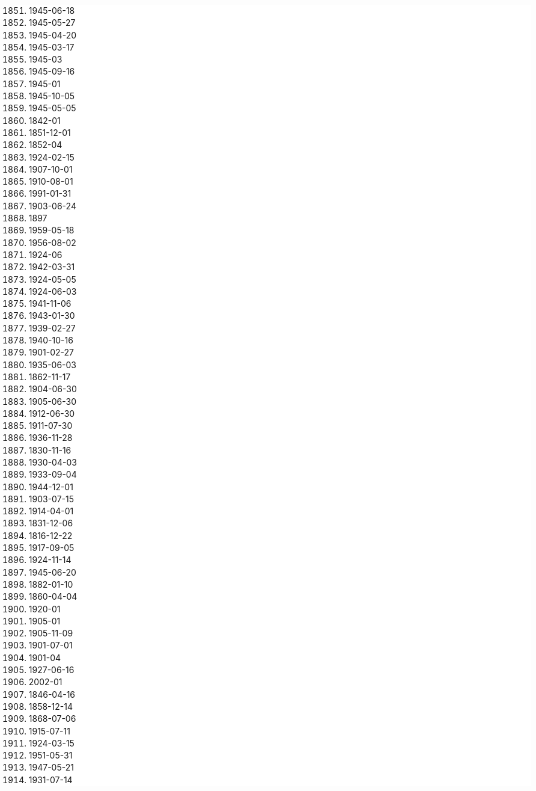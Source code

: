 1851. 1945-06-18
1852. 1945-05-27
1853. 1945-04-20
1854. 1945-03-17
1855. 1945-03
1856. 1945-09-16
1857. 1945-01
1858. 1945-10-05
1859. 1945-05-05
1860. 1842-01
1861. 1851-12-01
1862. 1852-04
1863. 1924-02-15
1864. 1907-10-01
1865. 1910-08-01
1866. 1991-01-31
1867. 1903-06-24
1868. 1897
1869. 1959-05-18
1870. 1956-08-02
1871. 1924-06
1872. 1942-03-31
1873. 1924-05-05
1874. 1924-06-03
1875. 1941-11-06
1876. 1943-01-30
1877. 1939-02-27
1878. 1940-10-16
1879. 1901-02-27
1880. 1935-06-03
1881. 1862-11-17
1882. 1904-06-30
1883. 1905-06-30
1884. 1912-06-30
1885. 1911-07-30
1886. 1936-11-28
1887. 1830-11-16
1888. 1930-04-03
1889. 1933-09-04
1890. 1944-12-01
1891. 1903-07-15
1892. 1914-04-01
1893. 1831-12-06
1894. 1816-12-22
1895. 1917-09-05
1896. 1924-11-14
1897. 1945-06-20
1898. 1882-01-10
1899. 1860-04-04
1900. 1920-01
1901. 1905-01
1902. 1905-11-09
1903. 1901-07-01
1904. 1901-04
1905. 1927-06-16
1906. 2002-01
1907. 1846-04-16
1908. 1858-12-14
1909. 1868-07-06
1910. 1915-07-11
1911. 1924-03-15
1912. 1951-05-31
1913. 1947-05-21
1914. 1931-07-14